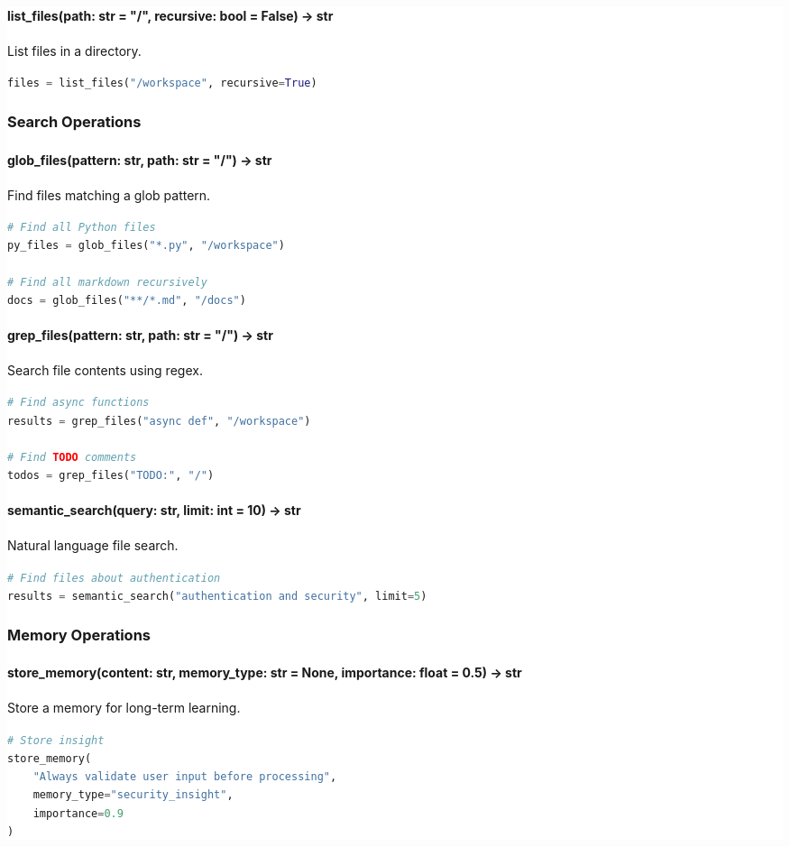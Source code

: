 #### list_files(path: str = "/", recursive: bool = False) → str
List files in a directory.

```python
files = list_files("/workspace", recursive=True)
```

### Search Operations

#### glob_files(pattern: str, path: str = "/") → str
Find files matching a glob pattern.

```python
# Find all Python files
py_files = glob_files("*.py", "/workspace")

# Find all markdown recursively
docs = glob_files("**/*.md", "/docs")
```

#### grep_files(pattern: str, path: str = "/") → str
Search file contents using regex.

```python
# Find async functions
results = grep_files("async def", "/workspace")

# Find TODO comments
todos = grep_files("TODO:", "/")
```

#### semantic_search(query: str, limit: int = 10) → str
Natural language file search.

```python
# Find files about authentication
results = semantic_search("authentication and security", limit=5)
```

### Memory Operations

#### store_memory(content: str, memory_type: str = None, importance: float = 0.5) → str
Store a memory for long-term learning.

```python
# Store insight
store_memory(
    "Always validate user input before processing",
    memory_type="security_insight",
    importance=0.9
)
```
